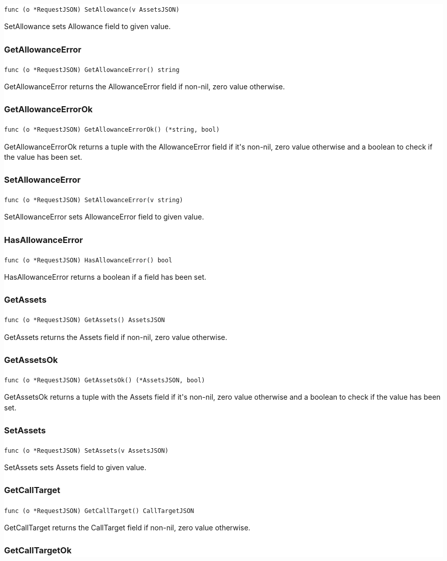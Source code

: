 `func (o *RequestJSON) SetAllowance(v AssetsJSON)`

SetAllowance sets Allowance field to given value.


### GetAllowanceError

`func (o *RequestJSON) GetAllowanceError() string`

GetAllowanceError returns the AllowanceError field if non-nil, zero value otherwise.

### GetAllowanceErrorOk

`func (o *RequestJSON) GetAllowanceErrorOk() (*string, bool)`

GetAllowanceErrorOk returns a tuple with the AllowanceError field if it's non-nil, zero value otherwise
and a boolean to check if the value has been set.

### SetAllowanceError

`func (o *RequestJSON) SetAllowanceError(v string)`

SetAllowanceError sets AllowanceError field to given value.

### HasAllowanceError

`func (o *RequestJSON) HasAllowanceError() bool`

HasAllowanceError returns a boolean if a field has been set.

### GetAssets

`func (o *RequestJSON) GetAssets() AssetsJSON`

GetAssets returns the Assets field if non-nil, zero value otherwise.

### GetAssetsOk

`func (o *RequestJSON) GetAssetsOk() (*AssetsJSON, bool)`

GetAssetsOk returns a tuple with the Assets field if it's non-nil, zero value otherwise
and a boolean to check if the value has been set.

### SetAssets

`func (o *RequestJSON) SetAssets(v AssetsJSON)`

SetAssets sets Assets field to given value.


### GetCallTarget

`func (o *RequestJSON) GetCallTarget() CallTargetJSON`

GetCallTarget returns the CallTarget field if non-nil, zero value otherwise.

### GetCallTargetOk
